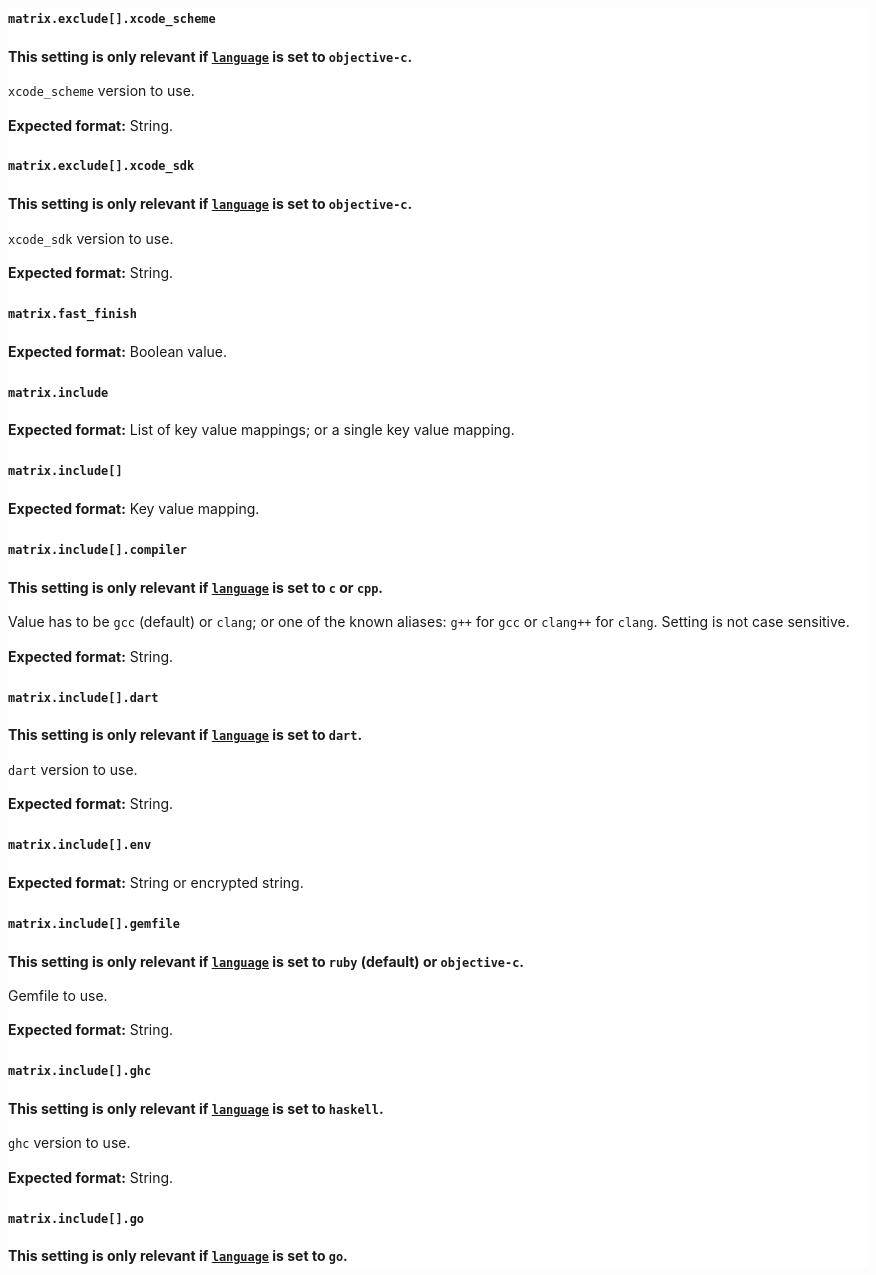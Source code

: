 #### `matrix.exclude[].xcode_scheme`
**This setting is only relevant if [`language`](#language) is set to `objective-c`.**

`xcode_scheme` version to use.

**Expected format:** String.

#### `matrix.exclude[].xcode_sdk`
**This setting is only relevant if [`language`](#language) is set to `objective-c`.**

`xcode_sdk` version to use.

**Expected format:** String.

#### `matrix.fast_finish`
**Expected format:** Boolean value.

#### `matrix.include`
**Expected format:** List of key value mappings; or a single key value mapping.

#### `matrix.include[]`
**Expected format:** Key value mapping.

#### `matrix.include[].compiler`
**This setting is only relevant if [`language`](#language) is set to `c` or `cpp`.**

Value has to be `gcc` (default) or `clang`; or one of the known aliases: `g++` for `gcc` or `clang++` for `clang`. Setting is not case sensitive.

**Expected format:** String.

#### `matrix.include[].dart`
**This setting is only relevant if [`language`](#language) is set to `dart`.**

`dart` version to use.

**Expected format:** String.

#### `matrix.include[].env`
**Expected format:** String or encrypted string.

#### `matrix.include[].gemfile`
**This setting is only relevant if [`language`](#language) is set to `ruby` (default) or `objective-c`.**

Gemfile to use.

**Expected format:** String.

#### `matrix.include[].ghc`
**This setting is only relevant if [`language`](#language) is set to `haskell`.**

`ghc` version to use.

**Expected format:** String.

#### `matrix.include[].go`
**This setting is only relevant if [`language`](#language) is set to `go`.**
